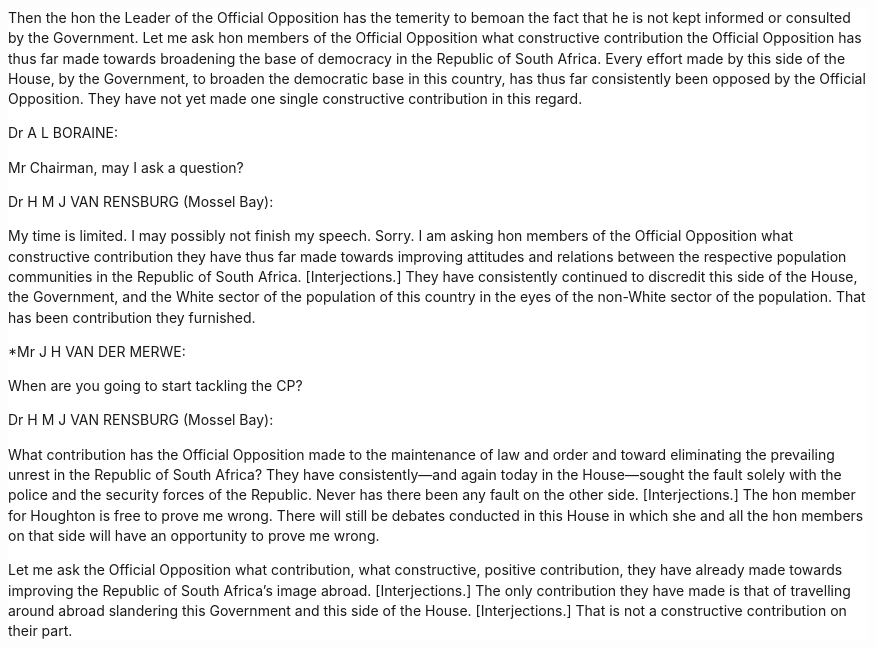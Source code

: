 <p>Then the hon the Leader of the Official <span class="col_275-276" refersTo="page_0175"/>Opposition has the temerity to bemoan the fact that he is not kept informed or consulted by the Government. Let me ask hon members of the Official Opposition what constructive contribution the Official Opposition has thus far made towards broadening the base of democracy in the Republic of South Africa. Every effort made by this side of the House, by the Government, to broaden the democratic base in this country, has thus far consistently been opposed by the Official Opposition. They have not yet made one single constructive contribution in this regard.</p>

</speech>

<speech by="#boraine">

<from>Dr <person refersTo="hansard_za">A L BORAINE</person>:</from>

<p>Mr Chairman, may I ask a question?</p>

</speech>

<speech by="#van_rensburg">

<from>Dr <person refersTo="hansard_za">H M J VAN RENSBURG</person> (Mossel Bay):</from>

<p>My time is limited. I may possibly not finish my speech. Sorry. I am asking hon members of the Official Opposition what constructive contribution they have thus far made towards improving attitudes and relations between the respective population communities in the Republic of South Africa. [Interjections.] They have consistently continued to discredit this side of the House, the Government, and the White sector of the population of this country in the eyes of the non-White sector of the population. That has been contribution they furnished.</p>

</speech>

<speech by="#van_der_merwe">

<from>*Mr <person refersTo="hansard_za">J H VAN DER MERWE</person>:</from>

<p>When are you going to start tackling the CP?</p>

</speech>

<speech by="#van_rensburg">

<from>Dr <person refersTo="hansard_za">H M J VAN RENSBURG</person> (Mossel Bay):</from>

<p>What contribution has the Official Opposition made to the maintenance of law and order and toward eliminating the prevailing unrest in the Republic of South Africa? They have consistently&#x2014;and again today in the House&#x2014;sought the fault solely with the police and the security forces of the Republic. Never has there been any fault on the other side. [Interjections.] The hon member for Houghton is free to prove me wrong. There will still be debates conducted in this House in which she and all the hon members on that side will have an opportunity to prove me wrong.</p>

<p>Let me ask the Official Opposition what contribution, what constructive, positive contribution, they have already made towards improving the Republic of South Africa&#x2019;s image abroad. [Interjections.] The only contribution they have made is that of travelling around abroad slandering this Government and this side of the House. [Interjections.] That is not a constructive contribution on their part.</p>

</speech>

<speech by="#suzman">
